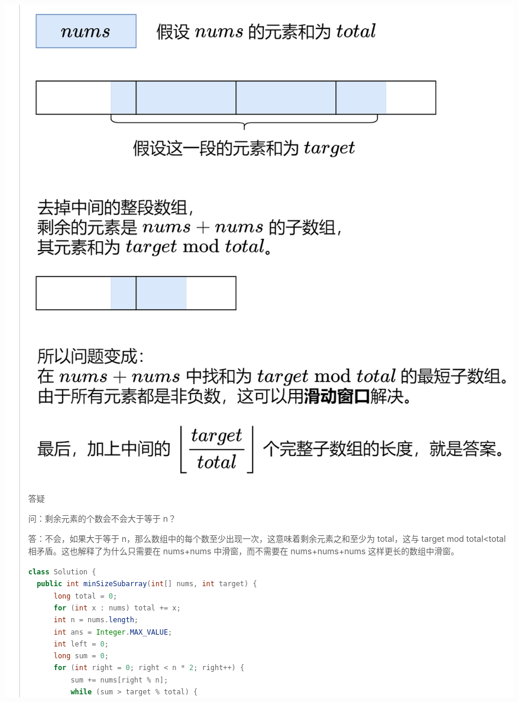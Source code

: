 >![img](./img/算法题解-img/1696131371-UYYmoV-w365c-c.png)
>
>答疑
>
>问：剩余元素的个数会不会大于等于 n？
>
>答：不会，如果大于等于 n，那么数组中的每个数至少出现一次，这意味着剩余元素之和至少为 total，这与 target mod total<total 相矛盾。这也解释了为什么只需要在 nums+nums 中滑窗，而不需要在 nums+nums+nums 这样更长的数组中滑窗。
>
>```java
>class Solution {
>   public int minSizeSubarray(int[] nums, int target) {
>       long total = 0;
>       for (int x : nums) total += x;
>       int n = nums.length;
>       int ans = Integer.MAX_VALUE;
>       int left = 0;
>       long sum = 0;
>       for (int right = 0; right < n * 2; right++) {
>           sum += nums[right % n];
>           while (sum > target % total) {